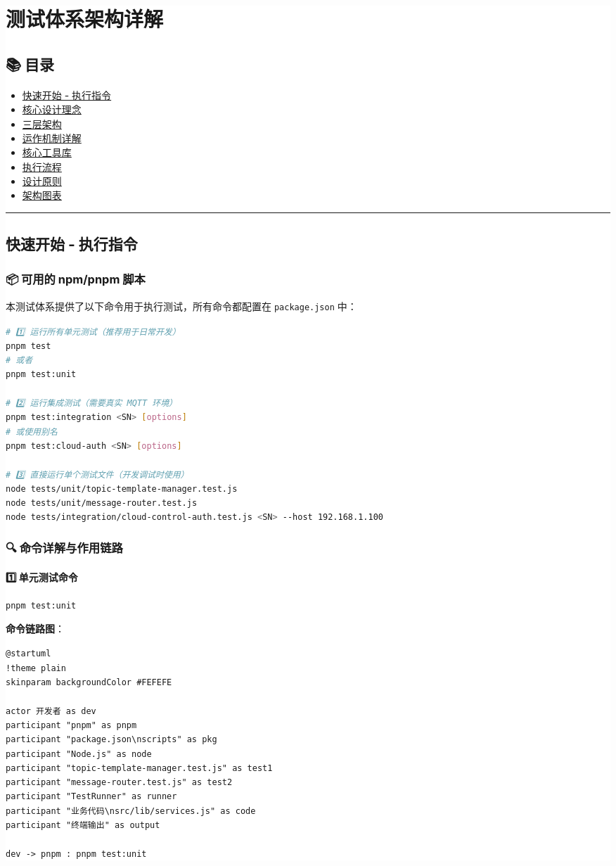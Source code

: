 # 测试体系架构详解

## 📚 目录

- [快速开始 - 执行指令](#快速开始---执行指令)
- [核心设计理念](#核心设计理念)
- [三层架构](#三层架构)
- [运作机制详解](#运作机制详解)
- [核心工具库](#核心工具库)
- [执行流程](#执行流程)
- [设计原则](#设计原则)
- [架构图表](#架构图表)

---

## 快速开始 - 执行指令

### 📦 可用的 npm/pnpm 脚本

本测试体系提供了以下命令用于执行测试，所有命令都配置在 `package.json` 中：

```bash
# 1️⃣ 运行所有单元测试（推荐用于日常开发）
pnpm test
# 或者
pnpm test:unit

# 2️⃣ 运行集成测试（需要真实 MQTT 环境）
pnpm test:integration <SN> [options]
# 或使用别名
pnpm test:cloud-auth <SN> [options]

# 3️⃣ 直接运行单个测试文件（开发调试时使用）
node tests/unit/topic-template-manager.test.js
node tests/unit/message-router.test.js
node tests/integration/cloud-control-auth.test.js <SN> --host 192.168.1.100
```

### 🔍 命令详解与作用链路

#### 1️⃣ 单元测试命令

```bash
pnpm test:unit
```

**命令链路图**：

```plantuml
@startuml
!theme plain
skinparam backgroundColor #FEFEFE

actor 开发者 as dev
participant "pnpm" as pnpm
participant "package.json\nscripts" as pkg
participant "Node.js" as node
participant "topic-template-manager.test.js" as test1
participant "message-router.test.js" as test2
participant "TestRunner" as runner
participant "业务代码\nsrc/lib/services.js" as code
participant "终端输出" as output

dev -> pnpm : pnpm test:unit
```